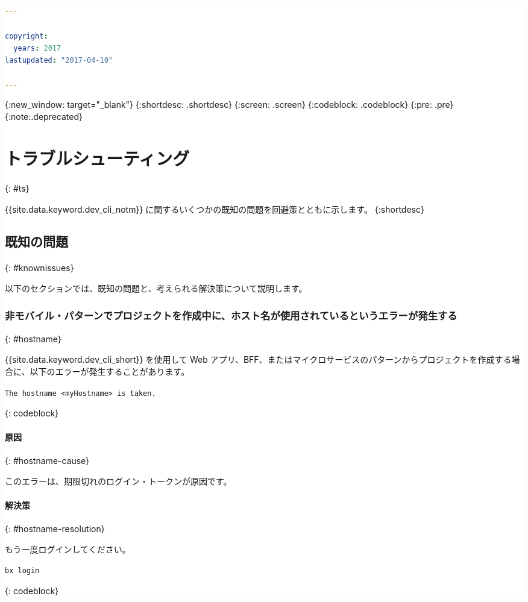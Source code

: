 ```yaml
---

copyright:
  years: 2017
lastupdated: "2017-04-10"

---
```


{:new_window: target="_blank"}
{:shortdesc: .shortdesc}
{:screen: .screen}
{:codeblock: .codeblock}
{:pre: .pre}
{:note:.deprecated}

# トラブルシューティング
{: #ts}

{{site.data.keyword.dev_cli_notm}} に関するいくつかの既知の問題を回避策とともに示します。
{:shortdesc}



## 既知の問題
{: #knownissues}

以下のセクションでは、既知の問題と、考えられる解決策について説明します。


### 非モバイル・パターンでプロジェクトを作成中に、ホスト名が使用されているというエラーが発生する
{: #hostname}

{{site.data.keyword.dev_cli_short}} を使用して Web アプリ、BFF、またはマイクロサービスのパターンからプロジェクトを作成する場合に、以下のエラーが発生することがあります。

```
The hostname <myHostname> is taken.
```
{: codeblock}


#### 原因
{: #hostname-cause}
   
このエラーは、期限切れのログイン・トークンが原因です。


#### 解決策
{: #hostname-resolution}

もう一度ログインしてください。

```
bx login
```
{: codeblock}
